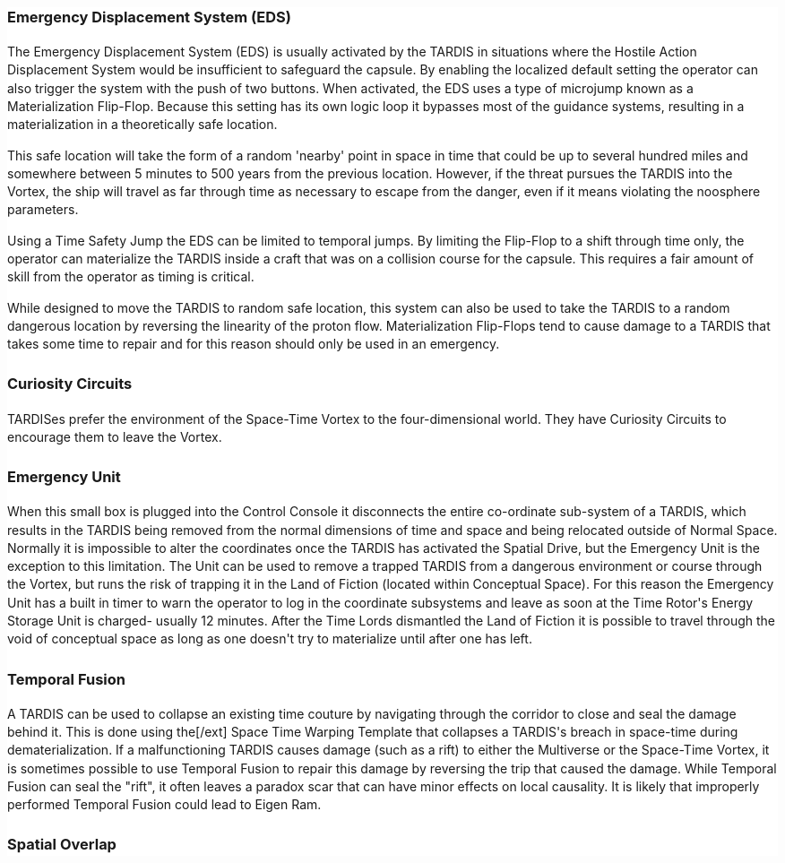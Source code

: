 ### Emergency Displacement System (EDS)

The Emergency Displacement System (EDS) is usually activated by the TARDIS in situations where the Hostile Action Displacement System would be insufficient to safeguard the capsule. By enabling the localized default setting the operator can also trigger the system with the push of two buttons. When activated, the EDS uses a type of microjump known as a Materialization Flip-Flop. Because this setting has its own logic loop it bypasses most of the guidance systems, resulting in a materialization in a theoretically safe location.

This safe location will take the form of a random 'nearby' point in space in time that could be up to several hundred miles and somewhere between 5 minutes to 500 years from the previous location. However, if the threat pursues the TARDIS into the Vortex, the ship will travel as far through time as necessary to escape from the danger, even if it means violating the noosphere parameters.

Using a Time Safety Jump the EDS can be limited to temporal jumps. By limiting the Flip-Flop to a shift through time only, the operator can
materialize the TARDIS inside a craft that was on a collision course for the capsule. This requires a fair amount of skill from the operator as timing is critical.

While designed to move the TARDIS to random safe location, this system can also be used to take the TARDIS to a random dangerous location by reversing the linearity of the proton flow. Materialization Flip-Flops tend to cause damage to a TARDIS that takes some time to repair and for this reason should only be used in an emergency.

### Curiosity Circuits

TARDISes prefer the environment of the Space-Time Vortex to the four-dimensional world. They have Curiosity Circuits to encourage them to leave the Vortex.

### Emergency Unit

When this small box is plugged into the Control Console it disconnects the entire co-ordinate sub-system of a TARDIS, which results in the TARDIS being removed from the normal dimensions of time and space and being relocated outside of Normal Space. Normally it is impossible to alter the coordinates once the TARDIS has activated the Spatial Drive, but the Emergency Unit is the exception to this limitation. The Unit can be used to remove a trapped TARDIS from a dangerous environment or course through the Vortex, but runs the risk of trapping it in the Land of Fiction (located within Conceptual Space). For this reason the Emergency Unit has a built in timer to warn the operator to log in the coordinate subsystems and leave as soon at the Time Rotor's Energy Storage Unit is charged- usually 12 minutes. After the Time Lords dismantled the Land of Fiction it is possible to travel through the void of conceptual space as long as one doesn't try to materialize until after one has left.

### Temporal Fusion

A TARDIS can be used to collapse an existing time couture by navigating through the corridor to close and seal the damage behind it. This is done using the[/ext] Space Time Warping Template that collapses a TARDIS's breach in space-time during dematerialization. If a malfunctioning TARDIS causes damage (such as a rift) to either the Multiverse or the Space-Time Vortex, it is sometimes possible to use Temporal Fusion to repair this damage by reversing the trip that caused the damage. While Temporal Fusion can seal the "rift", it often leaves a paradox scar that can have minor effects on local causality. It is likely that improperly performed Temporal Fusion could lead to Eigen Ram.

### Spatial Overlap

